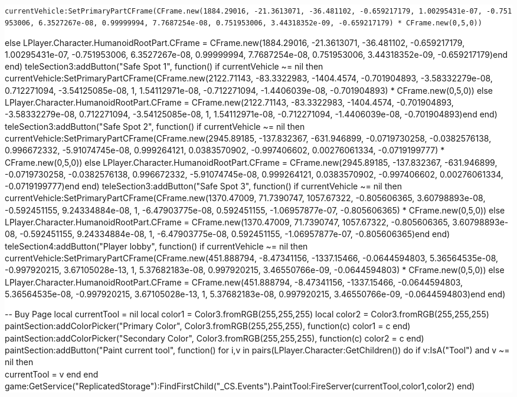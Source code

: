     currentVehicle:SetPrimaryPartCFrame(CFrame.new(1884.29016, -21.3613071, -36.481102, -0.659217179, 1.00295431e-07, -0.751953006, 6.3527267e-08, 0.99999994, 7.7687254e-08, 0.751953006, 3.44318352e-09, -0.659217179) * CFrame.new(0,5,0))
else 
LPlayer.Character.HumanoidRootPart.CFrame = CFrame.new(1884.29016, -21.3613071, -36.481102, -0.659217179, 1.00295431e-07, -0.751953006, 6.3527267e-08, 0.99999994, 7.7687254e-08, 0.751953006, 3.44318352e-09, -0.659217179)end end)
teleSection3:addButton("Safe Spot 1", function()
if currentVehicle ~= nil then
    currentVehicle:SetPrimaryPartCFrame(CFrame.new(2122.71143, -83.3322983, -1404.4574, -0.701904893, -3.58332279e-08, 0.712271094, -3.54125085e-08, 1, 1.54112971e-08, -0.712271094, -1.4406039e-08, -0.701904893) * CFrame.new(0,5,0))
else 
LPlayer.Character.HumanoidRootPart.CFrame = CFrame.new(2122.71143, -83.3322983, -1404.4574, -0.701904893, -3.58332279e-08, 0.712271094, -3.54125085e-08, 1, 1.54112971e-08, -0.712271094, -1.4406039e-08, -0.701904893)end end)
teleSection3:addButton("Safe Spot 2", function()
if currentVehicle ~= nil then
    currentVehicle:SetPrimaryPartCFrame(CFrame.new(2945.89185, -137.832367, -631.946899, -0.0719730258, -0.0382576138, 0.996672332, -5.91074745e-08, 0.999264121, 0.0383570902, -0.997406602, 0.00276061334, -0.0719199777) * CFrame.new(0,5,0))
else 
LPlayer.Character.HumanoidRootPart.CFrame = CFrame.new(2945.89185, -137.832367, -631.946899, -0.0719730258, -0.0382576138, 0.996672332, -5.91074745e-08, 0.999264121, 0.0383570902, -0.997406602, 0.00276061334, -0.0719199777)end end)
teleSection3:addButton("Safe Spot 3", function()
if currentVehicle ~= nil then
    currentVehicle:SetPrimaryPartCFrame(CFrame.new(1370.47009, 71.7390747, 1057.67322, -0.805606365, 3.60798893e-08, -0.592451155, 9.24334884e-08, 1, -6.47903775e-08, 0.592451155, -1.06957877e-07, -0.805606365) * CFrame.new(0,5,0))
else 
LPlayer.Character.HumanoidRootPart.CFrame = CFrame.new(1370.47009, 71.7390747, 1057.67322, -0.805606365, 3.60798893e-08, -0.592451155, 9.24334884e-08, 1, -6.47903775e-08, 0.592451155, -1.06957877e-07, -0.805606365)end end)
teleSection4:addButton("Player lobby", function()
if currentVehicle ~= nil then
    currentVehicle:SetPrimaryPartCFrame(CFrame.new(451.888794, -8.47341156, -1337.15466, -0.0644594803, 5.36564535e-08, -0.997920215, 3.67105028e-13, 1, 5.37682183e-08, 0.997920215, 3.46550766e-09, -0.0644594803) * CFrame.new(0,5,0))
else 
LPlayer.Character.HumanoidRootPart.CFrame = CFrame.new(451.888794, -8.47341156, -1337.15466, -0.0644594803, 5.36564535e-08, -0.997920215, 3.67105028e-13, 1, 5.37682183e-08, 0.997920215, 3.46550766e-09, -0.0644594803)end end)

-- Buy Page
local currentTool = nil 
local color1 = Color3.fromRGB(255,255,255)
local color2 = Color3.fromRGB(255,255,255)
paintSection:addColorPicker("Primary Color", Color3.fromRGB(255,255,255), function(c)
    color1 = c
end)
paintSection:addColorPicker("Secondary Color", Color3.fromRGB(255,255,255), function(c)
    color2 = c
end)
paintSection:addButton("Paint current tool", function()
    for i,v in pairs(LPlayer.Character:GetChildren()) do
        if v:IsA("Tool") and v ~= nil then  
            currentTool = v
        end
    end
    game:GetService("ReplicatedStorage"):FindFirstChild("_CS.Events").PaintTool:FireServer(currentTool,color1,color2)
end)
